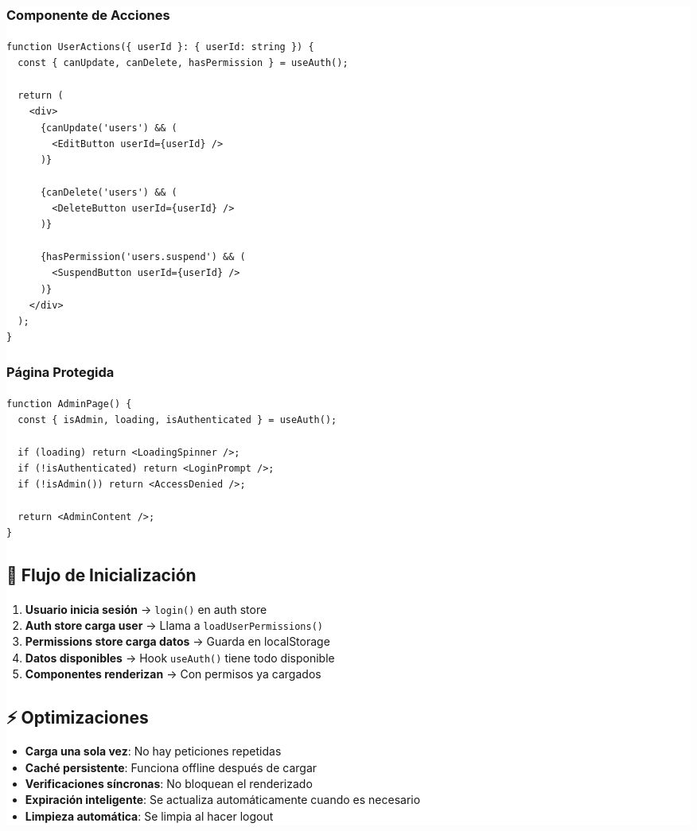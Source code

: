 ### Componente de Acciones

```tsx
function UserActions({ userId }: { userId: string }) {
  const { canUpdate, canDelete, hasPermission } = useAuth();
  
  return (
    <div>
      {canUpdate('users') && (
        <EditButton userId={userId} />
      )}
      
      {canDelete('users') && (
        <DeleteButton userId={userId} />
      )}
      
      {hasPermission('users.suspend') && (
        <SuspendButton userId={userId} />
      )}
    </div>
  );
}
```

### Página Protegida

```tsx
function AdminPage() {
  const { isAdmin, loading, isAuthenticated } = useAuth();
  
  if (loading) return <LoadingSpinner />;
  if (!isAuthenticated) return <LoginPrompt />;
  if (!isAdmin()) return <AccessDenied />;
  
  return <AdminContent />;
}
```

## 🚀 Flujo de Inicialización

1. **Usuario inicia sesión** → `login()` en auth store
2. **Auth store carga user** → Llama a `loadUserPermissions()` 
3. **Permissions store carga datos** → Guarda en localStorage
4. **Datos disponibles** → Hook `useAuth()` tiene todo disponible
5. **Componentes renderizan** → Con permisos ya cargados

## ⚡ Optimizaciones

- **Carga una sola vez**: No hay peticiones repetidas
- **Caché persistente**: Funciona offline después de cargar
- **Verificaciones síncronas**: No bloquean el renderizado
- **Expiración inteligente**: Se actualiza automáticamente cuando es necesario
- **Limpieza automática**: Se limpia al hacer logout
